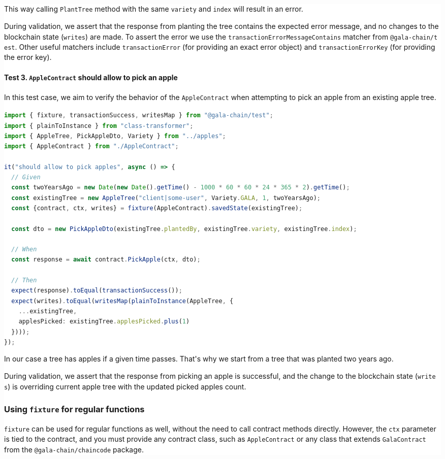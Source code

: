 This way calling `PlantTree` method with the same `variety` and `index` will result in an error.

During validation, we assert that the response from planting the tree contains the expected error message, and no changes to the blockchain state (`writes`) are made.
To assert the error we use the `transactionErrorMessageContains` matcher from `@gala-chain/test`.
Other useful matchers include `transactionError` (for providing an exact error object) and `transactionErrorKey` (for providing the error key).

#### Test 3. `AppleContract` should allow to pick an apple

In this test case, we aim to verify the behavior of the `AppleContract` when attempting to pick an apple from an existing apple tree.

```typescript
import { fixture, transactionSuccess, writesMap } from "@gala-chain/test";
import { plainToInstance } from "class-transformer";
import { AppleTree, PickAppleDto, Variety } from "../apples";
import { AppleContract } from "./AppleContract";

it("should allow to pick apples", async () => {
  // Given
  const twoYearsAgo = new Date(new Date().getTime() - 1000 * 60 * 60 * 24 * 365 * 2).getTime();
  const existingTree = new AppleTree("client|some-user", Variety.GALA, 1, twoYearsAgo);
  const {contract, ctx, writes} = fixture(AppleContract).savedState(existingTree);
 
  const dto = new PickAppleDto(existingTree.plantedBy, existingTree.variety, existingTree.index);

  // When
  const response = await contract.PickApple(ctx, dto);

  // Then
  expect(response).toEqual(transactionSuccess());
  expect(writes).toEqual(writesMap(plainToInstance(AppleTree, {
    ...existingTree,
    applesPicked: existingTree.applesPicked.plus(1)
  })));
});
```

In our case a tree has apples if a given time passes.
That's why we start from a tree that was planted two years ago.

During validation, we assert that the response from picking an apple is successful, and the change to the blockchain state (`writes`) is overriding current apple tree with the updated picked apples count.

### Using `fixture` for regular functions

`fixture` can be used for regular functions as well, without the need to call contract methods directly.
However, the `ctx` parameter is tied to the contract, and you must provide any contract class, such as `AppleContract` or any class that extends `GalaContract` from the `@gala-chain/chaincode` package.
